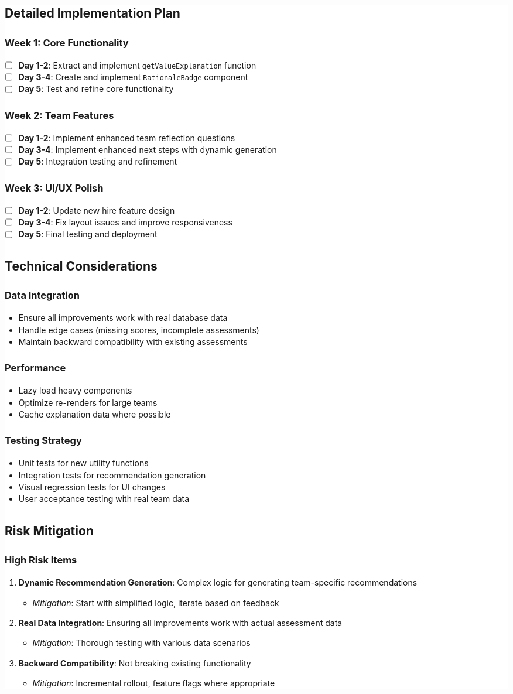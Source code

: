 ## Detailed Implementation Plan

### Week 1: Core Functionality
- [ ] **Day 1-2**: Extract and implement `getValueExplanation` function
- [ ] **Day 3-4**: Create and implement `RationaleBadge` component
- [ ] **Day 5**: Test and refine core functionality

### Week 2: Team Features
- [ ] **Day 1-2**: Implement enhanced team reflection questions
- [ ] **Day 3-4**: Implement enhanced next steps with dynamic generation
- [ ] **Day 5**: Integration testing and refinement

### Week 3: UI/UX Polish
- [ ] **Day 1-2**: Update new hire feature design
- [ ] **Day 3-4**: Fix layout issues and improve responsiveness
- [ ] **Day 5**: Final testing and deployment

## Technical Considerations

### Data Integration
- Ensure all improvements work with real database data
- Handle edge cases (missing scores, incomplete assessments)
- Maintain backward compatibility with existing assessments

### Performance
- Lazy load heavy components
- Optimize re-renders for large teams
- Cache explanation data where possible

### Testing Strategy
- Unit tests for new utility functions
- Integration tests for recommendation generation
- Visual regression tests for UI changes
- User acceptance testing with real team data

## Risk Mitigation

### High Risk Items
1. **Dynamic Recommendation Generation**: Complex logic for generating team-specific recommendations
   - *Mitigation*: Start with simplified logic, iterate based on feedback

2. **Real Data Integration**: Ensuring all improvements work with actual assessment data
   - *Mitigation*: Thorough testing with various data scenarios

3. **Backward Compatibility**: Not breaking existing functionality
   - *Mitigation*: Incremental rollout, feature flags where appropriate
